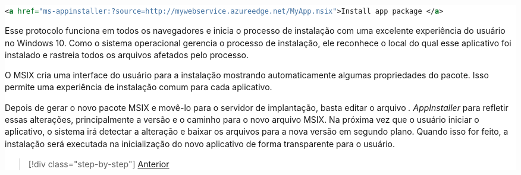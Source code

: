 ```xml
<a href="ms-appinstaller:?source=http://mywebservice.azureedge.net/MyApp.msix">Install app package </a>
```

Esse protocolo funciona em todos os navegadores e inicia o processo de instalação com uma excelente experiência do usuário no Windows 10. Como o sistema operacional gerencia o processo de instalação, ele reconhece o local do qual esse aplicativo foi instalado e rastreia todos os arquivos afetados pelo processo.

O MSIX cria uma interface do usuário para a instalação mostrando automaticamente algumas propriedades do pacote. Isso permite uma experiência de instalação comum para cada aplicativo.

Depois de gerar o novo pacote MSIX e movê-lo para o servidor de implantação, basta editar o arquivo *. AppInstaller* para refletir essas alterações, principalmente a versão e o caminho para o novo arquivo MSIX. Na próxima vez que o usuário iniciar o aplicativo, o sistema irá detectar a alteração e baixar os arquivos para a nova versão em segundo plano. Quando isso for feito, a instalação será executada na inicialização do novo aplicativo de forma transparente para o usuário.

>[!div class="step-by-step"]
>[Anterior](example-migration.md)
